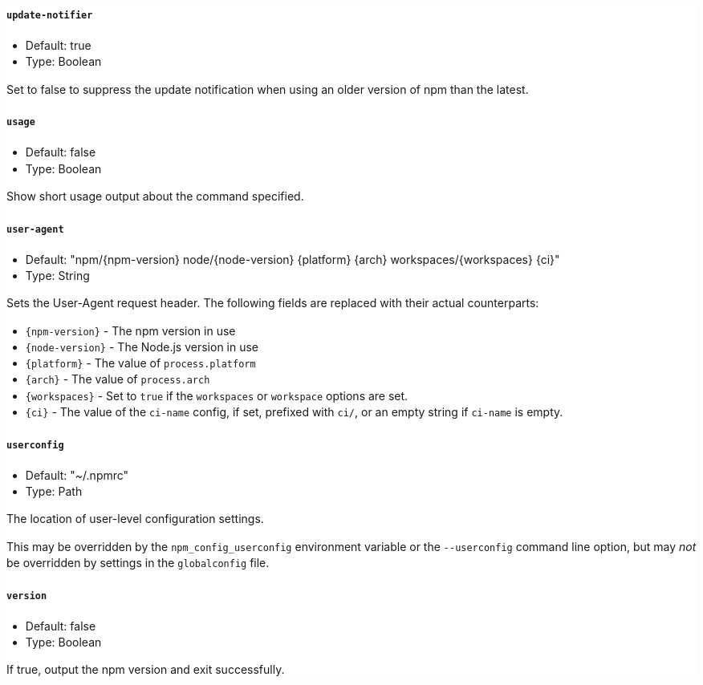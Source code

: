 

#### `update-notifier`

* Default: true
* Type: Boolean

Set to false to suppress the update notification when using an older version
of npm than the latest.



#### `usage`

* Default: false
* Type: Boolean

Show short usage output about the command specified.



#### `user-agent`

* Default: "npm/{npm-version} node/{node-version} {platform} {arch}
  workspaces/{workspaces} {ci}"
* Type: String

Sets the User-Agent request header. The following fields are replaced with
their actual counterparts:

* `{npm-version}` - The npm version in use
* `{node-version}` - The Node.js version in use
* `{platform}` - The value of `process.platform`
* `{arch}` - The value of `process.arch`
* `{workspaces}` - Set to `true` if the `workspaces` or `workspace` options
  are set.
* `{ci}` - The value of the `ci-name` config, if set, prefixed with `ci/`, or
  an empty string if `ci-name` is empty.



#### `userconfig`

* Default: "~/.npmrc"
* Type: Path

The location of user-level configuration settings.

This may be overridden by the `npm_config_userconfig` environment variable
or the `--userconfig` command line option, but may _not_ be overridden by
settings in the `globalconfig` file.



#### `version`

* Default: false
* Type: Boolean

If true, output the npm version and exit successfully.
